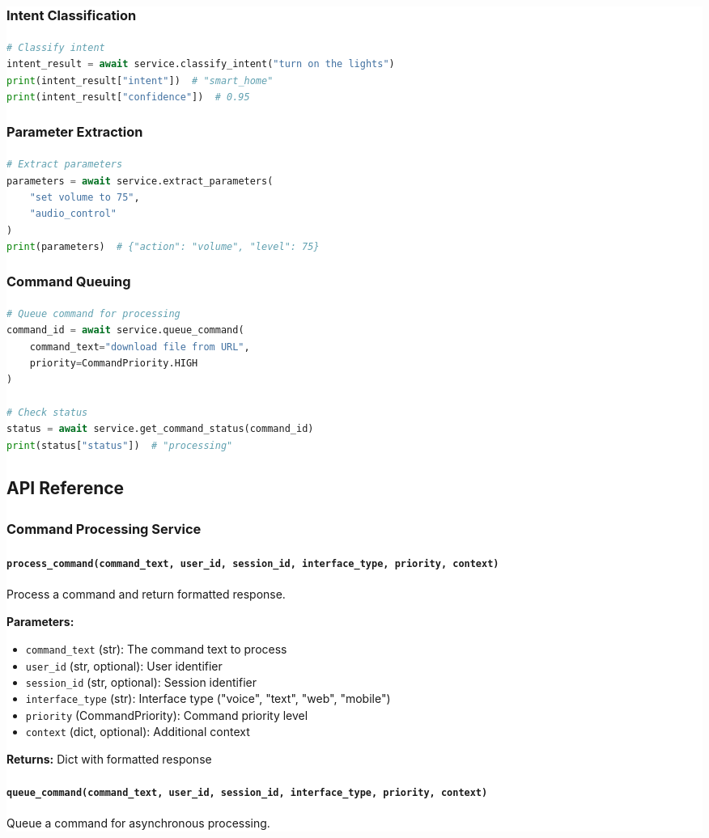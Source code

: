 ### Intent Classification

```python
# Classify intent
intent_result = await service.classify_intent("turn on the lights")
print(intent_result["intent"])  # "smart_home"
print(intent_result["confidence"])  # 0.95
```

### Parameter Extraction

```python
# Extract parameters
parameters = await service.extract_parameters(
    "set volume to 75",
    "audio_control"
)
print(parameters)  # {"action": "volume", "level": 75}
```

### Command Queuing

```python
# Queue command for processing
command_id = await service.queue_command(
    command_text="download file from URL",
    priority=CommandPriority.HIGH
)

# Check status
status = await service.get_command_status(command_id)
print(status["status"])  # "processing"
```

## API Reference

### Command Processing Service

#### `process_command(command_text, user_id, session_id, interface_type, priority, context)`
Process a command and return formatted response.

**Parameters:**
- `command_text` (str): The command text to process
- `user_id` (str, optional): User identifier
- `session_id` (str, optional): Session identifier
- `interface_type` (str): Interface type ("voice", "text", "web", "mobile")
- `priority` (CommandPriority): Command priority level
- `context` (dict, optional): Additional context

**Returns:** Dict with formatted response

#### `queue_command(command_text, user_id, session_id, interface_type, priority, context)`
Queue a command for asynchronous processing.
